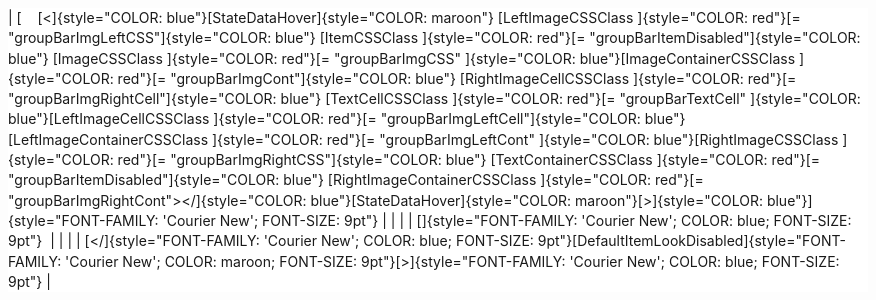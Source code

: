 | [    [\<]{style="COLOR: blue"}[StateDataHover]{style="COLOR: maroon"} [LeftImageCSSClass ]{style="COLOR: red"}[= \"groupBarImgLeftCSS\"]{style="COLOR: blue"} [ItemCSSClass ]{style="COLOR: red"}[= \"groupBarItemDisabled\"]{style="COLOR: blue"} [ImageCSSClass ]{style="COLOR: red"}[= \"groupBarImgCSS\" ]{style="COLOR: blue"}[ImageContainerCSSClass ]{style="COLOR: red"}[= \"groupBarImgCont\"]{style="COLOR: blue"} [RightImageCellCSSClass ]{style="COLOR: red"}[= \"groupBarImgRightCell\"]{style="COLOR: blue"} [TextCellCSSClass ]{style="COLOR: red"}[= \"groupBarTextCell\" ]{style="COLOR: blue"}[LeftImageCellCSSClass ]{style="COLOR: red"}[= \"groupBarImgLeftCell\"]{style="COLOR: blue"} [LeftImageContainerCSSClass ]{style="COLOR: red"}[= \"groupBarImgLeftCont\" ]{style="COLOR: blue"}[RightImageCSSClass ]{style="COLOR: red"}[= \"groupBarImgRightCSS\"]{style="COLOR: blue"} [TextContainerCSSClass ]{style="COLOR: red"}[= \"groupBarItemDisabled\"]{style="COLOR: blue"} [RightImageContainerCSSClass ]{style="COLOR: red"}[= \"groupBarImgRightCont\"\>\</]{style="COLOR: blue"}[StateDataHover]{style="COLOR: maroon"}[\>]{style="COLOR: blue"}]{style="FONT-FAMILY: 'Courier New'; FONT-SIZE: 9pt"}     |
|                                                                                                                                                                                                                                                                                                                                                                                                                                                                                                                                                                                                                                                                                                                                                                                                                                                                                                                                                                                                                                                                                                                                                                                                                                           |
| []{style="FONT-FAMILY: 'Courier New'; COLOR: blue; FONT-SIZE: 9pt"}                                                                                                                                                                                                                                                                                                                                                                                                                                                                                                                                                                                                                                                                                                                                                                                                                                                                                                                                                                                                                                                                                                                                                                       |
|                                                                                                                                                                                                                                                                                                                                                                                                                                                                                                                                                                                                                                                                                                                                                                                                                                                                                                                                                                                                                                                                                                                                                                                                                                           |
| [\</]{style="FONT-FAMILY: 'Courier New'; COLOR: blue; FONT-SIZE: 9pt"}[DefaultItemLookDisabled]{style="FONT-FAMILY: 'Courier New'; COLOR: maroon; FONT-SIZE: 9pt"}[\>]{style="FONT-FAMILY: 'Courier New'; COLOR: blue; FONT-SIZE: 9pt"}                                                                                                                                                                                                                                                                                                                                                                                                                                                                                                                                                                                                                                                                                                                                                                                                                                                                                                                                                                                                   |